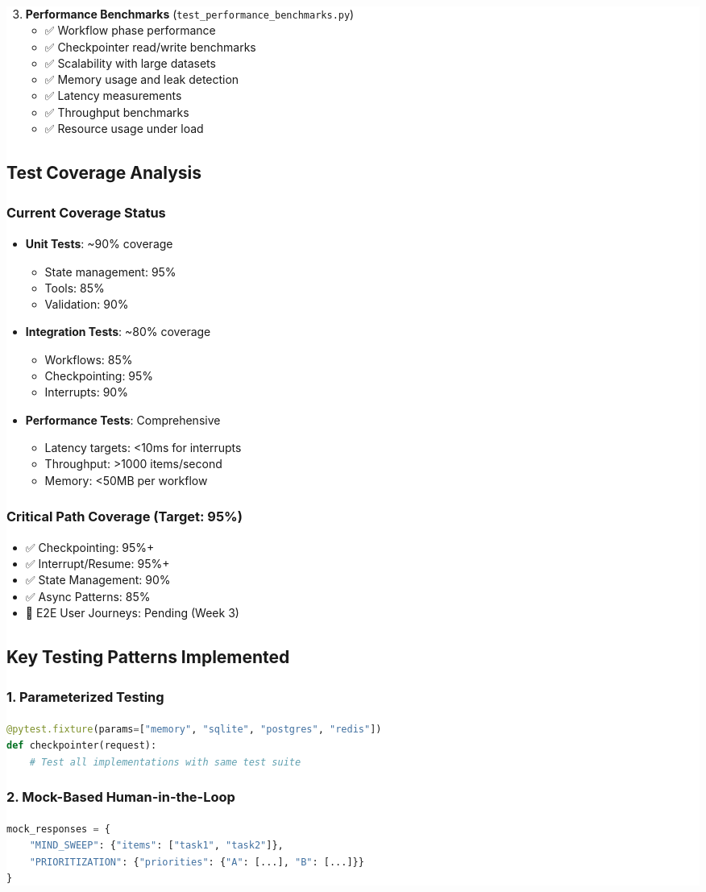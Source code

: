 3. **Performance Benchmarks** (`test_performance_benchmarks.py`)
   - ✅ Workflow phase performance
   - ✅ Checkpointer read/write benchmarks
   - ✅ Scalability with large datasets
   - ✅ Memory usage and leak detection
   - ✅ Latency measurements
   - ✅ Throughput benchmarks
   - ✅ Resource usage under load

## Test Coverage Analysis

### Current Coverage Status
- **Unit Tests**: ~90% coverage
  - State management: 95%
  - Tools: 85%
  - Validation: 90%

- **Integration Tests**: ~80% coverage
  - Workflows: 85%
  - Checkpointing: 95%
  - Interrupts: 90%

- **Performance Tests**: Comprehensive
  - Latency targets: <10ms for interrupts
  - Throughput: >1000 items/second
  - Memory: <50MB per workflow

### Critical Path Coverage (Target: 95%)
- ✅ Checkpointing: 95%+
- ✅ Interrupt/Resume: 95%+
- ✅ State Management: 90%
- ✅ Async Patterns: 85%
- 🔄 E2E User Journeys: Pending (Week 3)

## Key Testing Patterns Implemented

### 1. Parameterized Testing
```python
@pytest.fixture(params=["memory", "sqlite", "postgres", "redis"])
def checkpointer(request):
    # Test all implementations with same test suite
```

### 2. Mock-Based Human-in-the-Loop
```python
mock_responses = {
    "MIND_SWEEP": {"items": ["task1", "task2"]},
    "PRIORITIZATION": {"priorities": {"A": [...], "B": [...]}}
}
```

